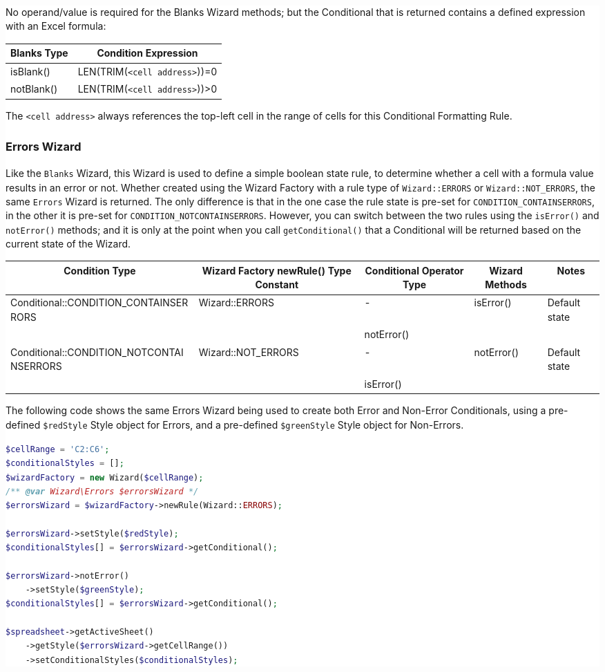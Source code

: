 No operand/value is required for the Blanks Wizard methods; but the Conditional that is returned contains a defined expression with an Excel formula: 

Blanks Type | Condition Expression
---|---
isBlank() | LEN(TRIM(`<cell address>`))=0
notBlank() | LEN(TRIM(`<cell address>`))>0

The `<cell address>` always references the top-left cell in the range of cells for this Conditional Formatting Rule.


### Errors Wizard

Like the `Blanks` Wizard, this Wizard is used to define a simple boolean state rule, to determine whether a cell with a formula value results in an error or not.
Whether created using the Wizard Factory with a rule type of `Wizard::ERRORS` or `Wizard::NOT_ERRORS`, the same `Errors` Wizard is returned.
The only difference is that in the one case the rule state is pre-set for `CONDITION_CONTAINSERRORS`, in the other it is pre-set for `CONDITION_NOTCONTAINSERRORS`.
However, you can switch between the two rules using the `isError()` and `notError()` methods; and it is only at the point when you call `getConditional()` that a Conditional will be returned based on the current state of the Wizard.

Condition Type | Wizard Factory newRule() Type Constant | Conditional Operator Type | Wizard Methods | Notes
---|---|---|---|---
Conditional::CONDITION_CONTAINSERRORS | Wizard::ERRORS | - | isError() | Default state
| | | notError()
Conditional::CONDITION_NOTCONTAINSERRORS | Wizard::NOT_ERRORS | - | notError()| Default state
| | | isError()

The following code shows the same Errors Wizard being used to create both Error and Non-Error Conditionals, using a pre-defined `$redStyle` Style object for Errors, and a pre-defined `$greenStyle` Style object for Non-Errors.
```php
$cellRange = 'C2:C6';
$conditionalStyles = [];
$wizardFactory = new Wizard($cellRange);
/** @var Wizard\Errors $errorsWizard */
$errorsWizard = $wizardFactory->newRule(Wizard::ERRORS);

$errorsWizard->setStyle($redStyle);
$conditionalStyles[] = $errorsWizard->getConditional();

$errorsWizard->notError()
    ->setStyle($greenStyle);
$conditionalStyles[] = $errorsWizard->getConditional();

$spreadsheet->getActiveSheet()
    ->getStyle($errorsWizard->getCellRange())
    ->setConditionalStyles($conditionalStyles);
```
